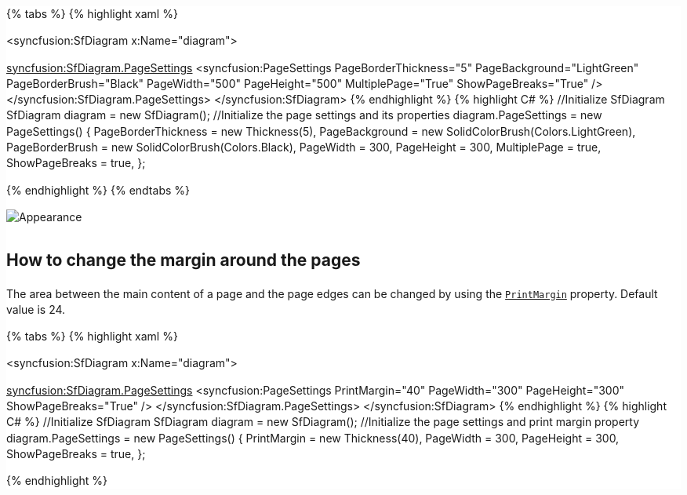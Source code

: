 {% tabs %}
{% highlight xaml %}

<syncfusion:SfDiagram x:Name="diagram">
  
  <syncfusion:SfDiagram.PageSettings>
    <syncfusion:PageSettings PageBorderThickness="5" 
                             PageBackground="LightGreen" 
                             PageBorderBrush="Black" 
                             PageWidth="500" PageHeight="500" 
                             MultiplePage="True" 
                             ShowPageBreaks="True" />
  </syncfusion:SfDiagram.PageSettings>
</syncfusion:SfDiagram>
{% endhighlight %}
{% highlight C# %}
//Initialize SfDiagram
SfDiagram diagram = new SfDiagram();
//Initialize the page settings and its properties
diagram.PageSettings = new PageSettings()
{
  PageBorderThickness = new Thickness(5),
  PageBackground = new SolidColorBrush(Colors.LightGreen),
  PageBorderBrush = new SolidColorBrush(Colors.Black),
  PageWidth = 300,
  PageHeight = 300,
  MultiplePage = true,
  ShowPageBreaks = true,
};
            
{% endhighlight %}
{% endtabs %}

![Appearance](Page-Settings_images/Appearance.png)

## How to change the margin around the pages

The area between the main content of a page and the page edges can be changed by using the [`PrintMargin`](https://help.syncfusion.com/cr/wpf/Syncfusion.UI.Xaml.Diagram.PageSettings.html#Syncfusion_UI_Xaml_Diagram_PageSettings_PrintMargin) property. Default value is 24.

{% tabs %}
{% highlight xaml %}

<syncfusion:SfDiagram x:Name="diagram">
  
  <syncfusion:SfDiagram.PageSettings>
    <syncfusion:PageSettings PrintMargin="40" 
                             PageWidth="300" PageHeight="300" 
                             ShowPageBreaks="True" />
  </syncfusion:SfDiagram.PageSettings>
</syncfusion:SfDiagram>
{% endhighlight %}
{% highlight C# %}
//Initialize SfDiagram
SfDiagram diagram = new SfDiagram();
//Initialize the page settings and print margin property
diagram.PageSettings = new PageSettings()
{
  PrintMargin = new Thickness(40),
  PageWidth = 300,
  PageHeight = 300,
  ShowPageBreaks = true,
};
            
{% endhighlight %}
